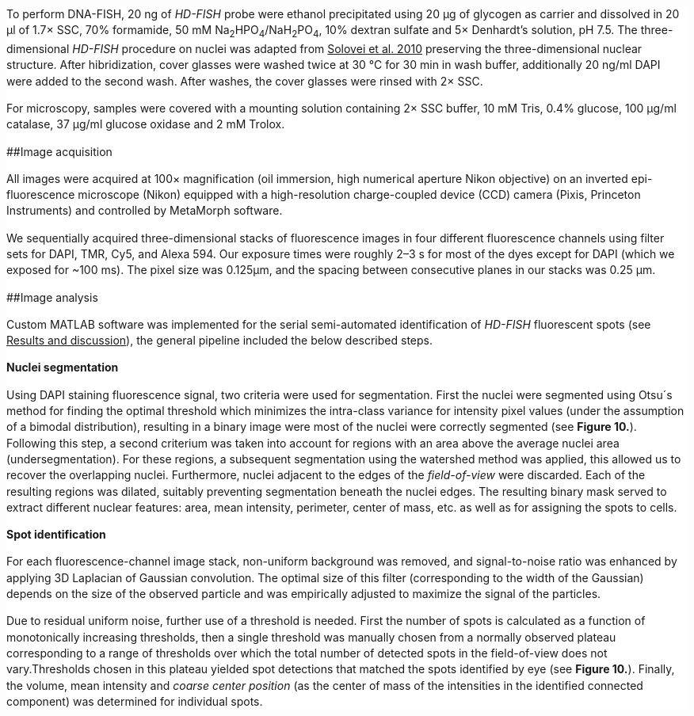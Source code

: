 To perform DNA-FISH, 20 ng of _HD-FISH_ probe were ethanol precipitated using 20 µg of glycogen as carrier and dissolved in 20 µl of 1.7× SSC, 70% formamide, 50 mM Na<sub>2</sub>HPO<sub>4</sub>/NaH<sub>2</sub>PO<sub>4</sub>, 10% dextran sulfate and 5× Denhardt’s solution, pH 7.5. The three-dimensional _HD-FISH_ procedure on nuclei was adapted from [Solovei et al. 2010](#Solovei2010) preserving the three-dimensional nuclear structure. After hibridization, cover glasses were washed twice at 30 °C for 30 min in wash buffer, additionally 20 ng/ml DAPI were added to the second wash. After washes, the cover glasses were rinsed with 2× SSC.

For microscopy, samples were covered with a mounting solution containing 2× SSC buffer, 10 mM Tris, 0.4% glucose, 100 µg/ml catalase, 37 µg/ml glucose oxidase and 2 mM Trolox.

##Image acquisition

All images were acquired at 100× magnification (oil immersion, high numerical aperture Nikon objective) on an inverted epi-fluorescence microscope (Nikon) equipped with a high-resolution charge-coupled device (CCD) camera (Pixis, Princeton Instruments) and controlled by MetaMorph software.

We sequentially acquired three-dimensional stacks of fluorescence images in four different fluorescence channels using filter sets for DAPI, TMR, Cy5, and Alexa 594. Our exposure times were roughly 2–3 s for most of the dyes except for DAPI (which we exposed for ~100 ms). The pixel size was 0.125μm, and the spacing between consecutive planes in our stacks was 0.25 μm.

##Image analysis

Custom MATLAB software was implemented for the serial semi-automated identification of _HD-FISH_ fluorescent spots (see [Results and discussion](#results-and-discussion)), the general pipeline included the below described steps.

**Nuclei segmentation**

Using DAPI staining fluorescence signal, two criteria were used for segmentation. First the nuclei were segmented using Otsu´s method for finding the optimal threshold which minimizes the intra-class variance for intensity pixel values (under the assumption of a bimodal distribution), resulting in a binary image were most of the nuclei were correctly segmented (see **Figure 10.**). Following this step, a second criterium was taken into account for regions with an area above the average nuclei area (undersegmentation). For these regions, a subsequent segmentation using the watershed method was applied, this allowed us to recover the overlapping nuclei. Furthermore, nuclei adjacent to the edges of the _field-of-view_ were discarded. Each of the resulting regions was dilated, suitably preventing segmentation beneath the nuclei edges. The resulting binary mask served to extract different nuclear features: area, mean intensity, perimeter, center of mass, etc. as well as for assigning the spots to cells.

**Spot identification**

For each fluorescence-channel image stack, non-uniform background was removed, and signal-to-noise ratio was enhanced by applying 3D Laplacian of Gaussian convolution. The optimal size of this filter (corresponding to the width of the Gaussian) depends on the size of the observed particle and was empirically adjusted to maximize the signal of the particles. 

Due to residual uniform noise, further use of a threshold is needed. First the number of spots is calculated as a function of monotonically increasing thresholds, then a single threshold was manually chosen from a normally observed plateau corresponding to a range of thresholds over which the total number of detected spots in the field-of-view does not vary.Thresholds chosen in this plateau yielded spot detections that matched the spots identified by eye (see **Figure 10.**). Finally, the volume, mean intensity and _coarse center position_ (as the center of mass of the intensities in the identified connected component) was determined for individual spots.  

